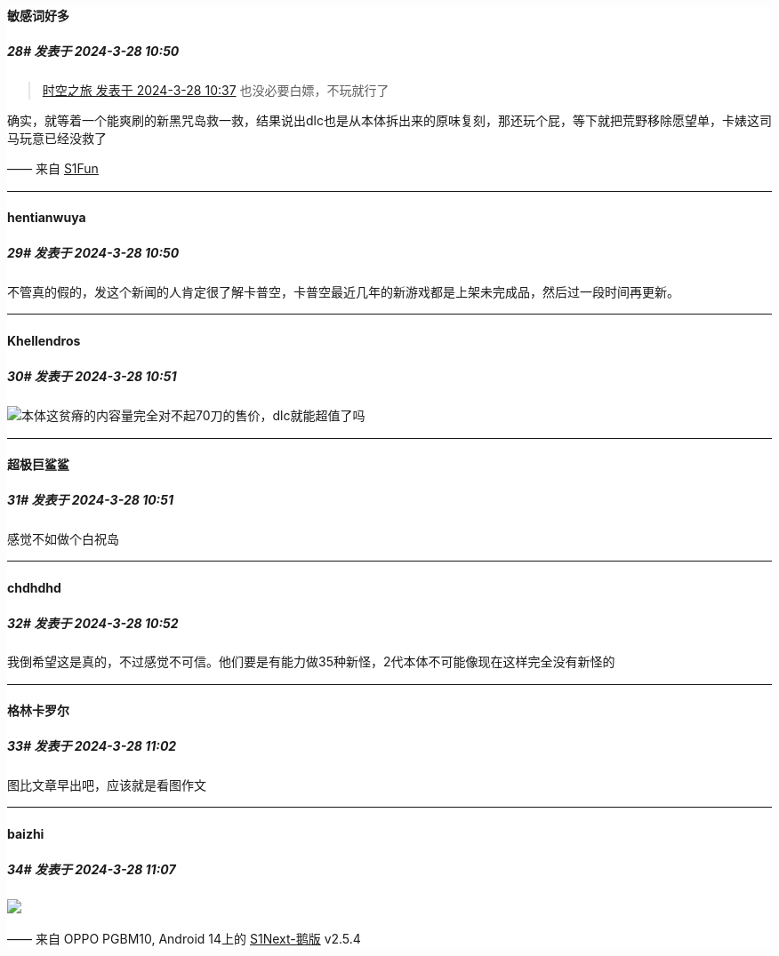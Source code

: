 ####  敏感词好多  
##### 28#       发表于 2024-3-28 10:50

<blockquote><a href="httphttps://bbs.saraba1st.com/2b/forum.php?mod=redirect&amp;goto=findpost&amp;pid=64402415&amp;ptid=2177485" target="_blank">时空之旅 发表于 2024-3-28 10:37</a>
也没必要白嫖，不玩就行了</blockquote>
确实，就等着一个能爽刷的新黑咒岛救一救，结果说出dlc也是从本体拆出来的原味复刻，那还玩个屁，等下就把荒野移除愿望单，卡婊这司马玩意已经没救了

—— 来自 [S1Fun](https://s1fun.koalcat.com)

*****

####  hentianwuya  
##### 29#       发表于 2024-3-28 10:50

不管真的假的，发这个新闻的人肯定很了解卡普空，卡普空最近几年的新游戏都是上架未完成品，然后过一段时间再更新。

*****

####  Khellendros  
##### 30#       发表于 2024-3-28 10:51

<img src="https://static.saraba1st.com/image/smiley/face2017/009.gif" referrerpolicy="no-referrer">本体这贫瘠的内容量完全对不起70刀的售价，dlc就能超值了吗

*****

####  超极巨鲨鲨  
##### 31#       发表于 2024-3-28 10:51

感觉不如做个白祝岛

*****

####  chdhdhd  
##### 32#       发表于 2024-3-28 10:52

我倒希望这是真的，不过感觉不可信。他们要是有能力做35种新怪，2代本体不可能像现在这样完全没有新怪的

*****

####  格林卡罗尔  
##### 33#       发表于 2024-3-28 11:02

图比文章早出吧，应该就是看图作文

*****

####  baizhi  
##### 34#       发表于 2024-3-28 11:07

<img src="https://static.saraba1st.com/image/smiley/face2017/037.png" referrerpolicy="no-referrer">

—— 来自 OPPO PGBM10, Android 14上的 [S1Next-鹅版](https://github.com/ykrank/S1-Next/releases) v2.5.4
